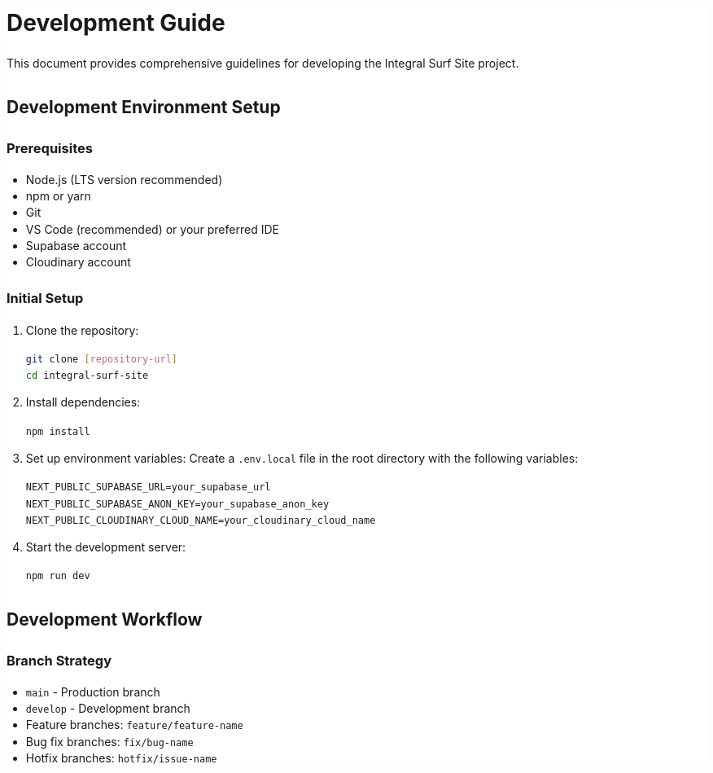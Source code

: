 # Development Guide

This document provides comprehensive guidelines for developing the Integral Surf Site project.

## Development Environment Setup

### Prerequisites

- Node.js (LTS version recommended)
- npm or yarn
- Git
- VS Code (recommended) or your preferred IDE
- Supabase account
- Cloudinary account

### Initial Setup

1. Clone the repository:

   ```bash
   git clone [repository-url]
   cd integral-surf-site
   ```

2. Install dependencies:

   ```bash
   npm install
   ```

3. Set up environment variables:
   Create a `.env.local` file in the root directory with the following variables:

   ```
   NEXT_PUBLIC_SUPABASE_URL=your_supabase_url
   NEXT_PUBLIC_SUPABASE_ANON_KEY=your_supabase_anon_key
   NEXT_PUBLIC_CLOUDINARY_CLOUD_NAME=your_cloudinary_cloud_name
   ```

4. Start the development server:
   ```bash
   npm run dev
   ```

## Development Workflow

### Branch Strategy

- `main` - Production branch
- `develop` - Development branch
- Feature branches: `feature/feature-name`
- Bug fix branches: `fix/bug-name`
- Hotfix branches: `hotfix/issue-name`
